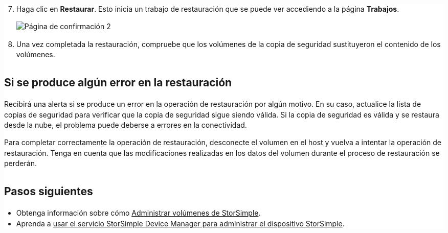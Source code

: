 7. Haga clic en **Restaurar**. Esto inicia un trabajo de restauración que se puede ver accediendo a la página **Trabajos**.

   ![Página de confirmación 2](./media/storsimple-8000-restore-from-backup-set-u2/restorebu5.png)

8. Una vez completada la restauración, compruebe que los volúmenes de la copia de seguridad sustituyeron el contenido de los volúmenes.


## <a name="if-the-restore-fails"></a>Si se produce algún error en la restauración

Recibirá una alerta si se produce un error en la operación de restauración por algún motivo. En su caso, actualice la lista de copias de seguridad para verificar que la copia de seguridad sigue siendo válida. Si la copia de seguridad es válida y se restaura desde la nube, el problema puede deberse a errores en la conectividad.

Para completar correctamente la operación de restauración, desconecte el volumen en el host y vuelva a intentar la operación de restauración. Tenga en cuenta que las modificaciones realizadas en los datos del volumen durante el proceso de restauración se perderán.

## <a name="next-steps"></a>Pasos siguientes
* Obtenga información sobre cómo [Administrar volúmenes de StorSimple](storsimple-8000-manage-volumes-u2.md).
* Aprenda a [usar el servicio StorSimple Device Manager para administrar el dispositivo StorSimple](storsimple-8000-manager-service-administration.md).
